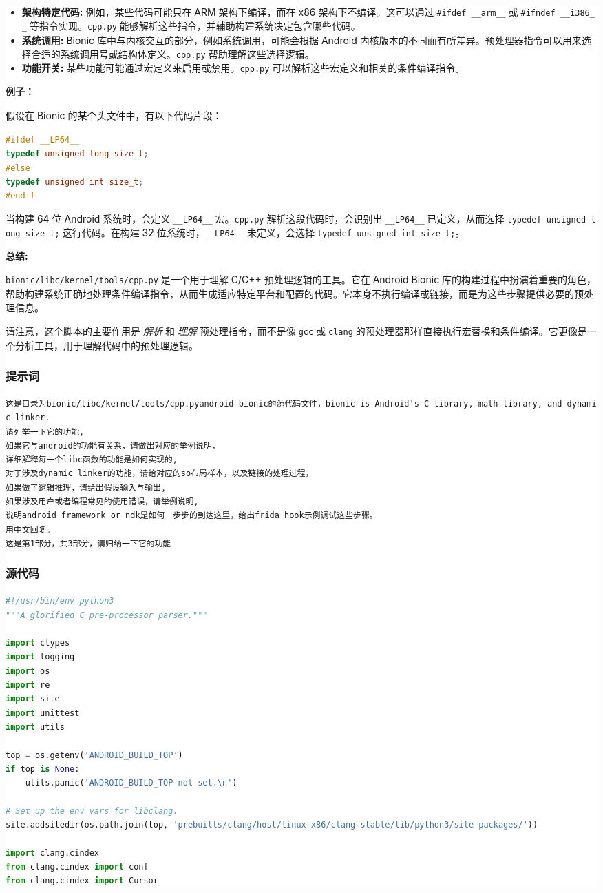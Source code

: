 * **架构特定代码:** 例如，某些代码可能只在 ARM 架构下编译，而在 x86 架构下不编译。这可以通过 `#ifdef __arm__` 或 `#ifndef __i386__` 等指令实现。`cpp.py` 能够解析这些指令，并辅助构建系统决定包含哪些代码。
* **系统调用:** Bionic 库中与内核交互的部分，例如系统调用，可能会根据 Android 内核版本的不同而有所差异。预处理器指令可以用来选择合适的系统调用号或结构体定义。`cpp.py` 帮助理解这些选择逻辑。
* **功能开关:** 某些功能可能通过宏定义来启用或禁用。`cpp.py` 可以解析这些宏定义和相关的条件编译指令。

**例子：**

假设在 Bionic 的某个头文件中，有以下代码片段：

```c
#ifdef __LP64__
typedef unsigned long size_t;
#else
typedef unsigned int size_t;
#endif
```

当构建 64 位 Android 系统时，会定义 `__LP64__` 宏。`cpp.py` 解析这段代码时，会识别出 `__LP64__` 已定义，从而选择 `typedef unsigned long size_t;` 这行代码。在构建 32 位系统时，`__LP64__` 未定义，会选择 `typedef unsigned int size_t;`。

**总结:**

`bionic/libc/kernel/tools/cpp.py` 是一个用于理解 C/C++ 预处理逻辑的工具。它在 Android Bionic 库的构建过程中扮演着重要的角色，帮助构建系统正确地处理条件编译指令，从而生成适应特定平台和配置的代码。它本身不执行编译或链接，而是为这些步骤提供必要的预处理信息。

请注意，这个脚本的主要作用是 *解析* 和 *理解* 预处理指令，而不是像 `gcc` 或 `clang` 的预处理器那样直接执行宏替换和条件编译。它更像是一个分析工具，用于理解代码中的预处理逻辑。

### 提示词
```
这是目录为bionic/libc/kernel/tools/cpp.pyandroid bionic的源代码文件，bionic is Android's C library, math library, and dynamic linker. 
请列举一下它的功能,
如果它与android的功能有关系，请做出对应的举例说明，
详细解释每一个libc函数的功能是如何实现的,
对于涉及dynamic linker的功能，请给对应的so布局样本，以及链接的处理过程，
如果做了逻辑推理，请给出假设输入与输出,
如果涉及用户或者编程常见的使用错误，请举例说明,
说明android framework or ndk是如何一步步的到达这里，给出frida hook示例调试这些步骤。
用中文回复。
这是第1部分，共3部分，请归纳一下它的功能
```

### 源代码
```python
#!/usr/bin/env python3
"""A glorified C pre-processor parser."""

import ctypes
import logging
import os
import re
import site
import unittest
import utils

top = os.getenv('ANDROID_BUILD_TOP')
if top is None:
    utils.panic('ANDROID_BUILD_TOP not set.\n')

# Set up the env vars for libclang.
site.addsitedir(os.path.join(top, 'prebuilts/clang/host/linux-x86/clang-stable/lib/python3/site-packages/'))

import clang.cindex
from clang.cindex import conf
from clang.cindex import Cursor
```